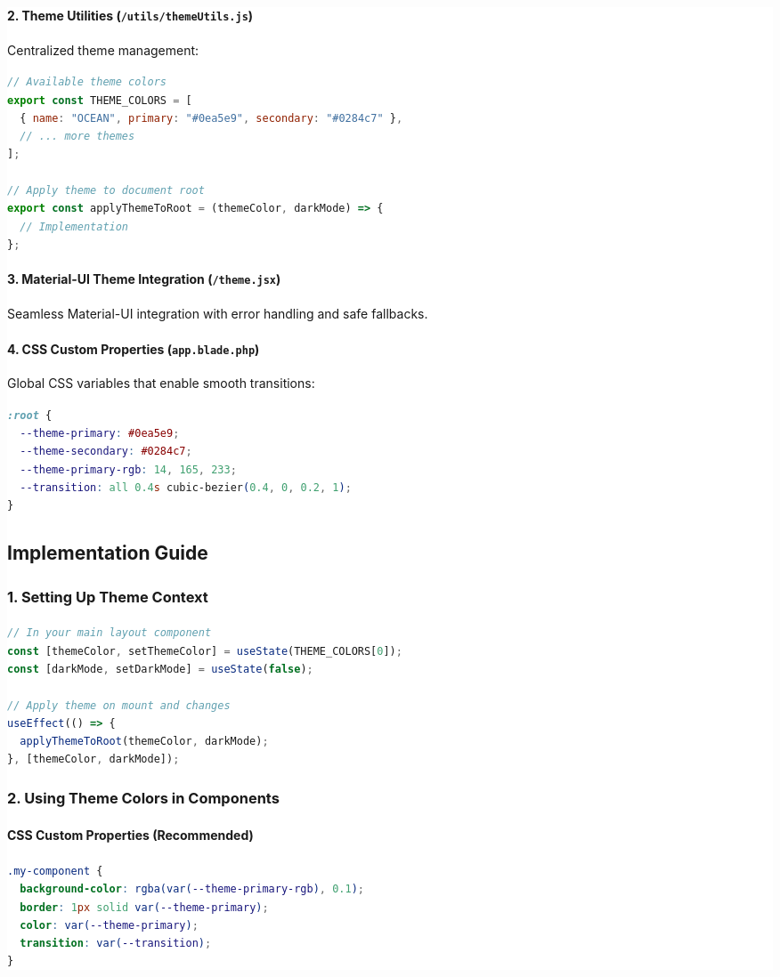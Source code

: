 #### 2. Theme Utilities (`/utils/themeUtils.js`)
Centralized theme management:
```javascript
// Available theme colors
export const THEME_COLORS = [
  { name: "OCEAN", primary: "#0ea5e9", secondary: "#0284c7" },
  // ... more themes
];

// Apply theme to document root
export const applyThemeToRoot = (themeColor, darkMode) => {
  // Implementation
};
```

#### 3. Material-UI Theme Integration (`/theme.jsx`)
Seamless Material-UI integration with error handling and safe fallbacks.

#### 4. CSS Custom Properties (`app.blade.php`)
Global CSS variables that enable smooth transitions:
```css
:root {
  --theme-primary: #0ea5e9;
  --theme-secondary: #0284c7;
  --theme-primary-rgb: 14, 165, 233;
  --transition: all 0.4s cubic-bezier(0.4, 0, 0.2, 1);
}
```

## Implementation Guide

### 1. Setting Up Theme Context

```jsx
// In your main layout component
const [themeColor, setThemeColor] = useState(THEME_COLORS[0]);
const [darkMode, setDarkMode] = useState(false);

// Apply theme on mount and changes
useEffect(() => {
  applyThemeToRoot(themeColor, darkMode);
}, [themeColor, darkMode]);
```

### 2. Using Theme Colors in Components

#### CSS Custom Properties (Recommended)
```css
.my-component {
  background-color: rgba(var(--theme-primary-rgb), 0.1);
  border: 1px solid var(--theme-primary);
  color: var(--theme-primary);
  transition: var(--transition);
}
```
